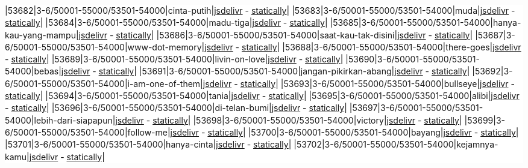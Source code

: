 |53682|3-6/50001-55000/53501-54000|cinta-putih|[jsdelivr](https://cdn.jsdelivr.net/gh/dbchord/webp-old-c-600x600_3-6/50001-55000/53501-54000/cinta-putih.webp) - [statically](https://cdn.statically.io/gh/dbchord/webp-old-c-600x600_3-6/img/50001-55000/53501-54000/cinta-putih.webp)|
|53683|3-6/50001-55000/53501-54000|muda|[jsdelivr](https://cdn.jsdelivr.net/gh/dbchord/webp-old-c-600x600_3-6/50001-55000/53501-54000/muda.webp) - [statically](https://cdn.statically.io/gh/dbchord/webp-old-c-600x600_3-6/img/50001-55000/53501-54000/muda.webp)|
|53684|3-6/50001-55000/53501-54000|madu-tiga|[jsdelivr](https://cdn.jsdelivr.net/gh/dbchord/webp-old-c-600x600_3-6/50001-55000/53501-54000/madu-tiga.webp) - [statically](https://cdn.statically.io/gh/dbchord/webp-old-c-600x600_3-6/img/50001-55000/53501-54000/madu-tiga.webp)|
|53685|3-6/50001-55000/53501-54000|hanya-kau-yang-mampu|[jsdelivr](https://cdn.jsdelivr.net/gh/dbchord/webp-old-c-600x600_3-6/50001-55000/53501-54000/hanya-kau-yang-mampu.webp) - [statically](https://cdn.statically.io/gh/dbchord/webp-old-c-600x600_3-6/img/50001-55000/53501-54000/hanya-kau-yang-mampu.webp)|
|53686|3-6/50001-55000/53501-54000|saat-kau-tak-disini|[jsdelivr](https://cdn.jsdelivr.net/gh/dbchord/webp-old-c-600x600_3-6/50001-55000/53501-54000/saat-kau-tak-disini.webp) - [statically](https://cdn.statically.io/gh/dbchord/webp-old-c-600x600_3-6/img/50001-55000/53501-54000/saat-kau-tak-disini.webp)|
|53687|3-6/50001-55000/53501-54000|www-dot-memory|[jsdelivr](https://cdn.jsdelivr.net/gh/dbchord/webp-old-c-600x600_3-6/50001-55000/53501-54000/www-dot-memory.webp) - [statically](https://cdn.statically.io/gh/dbchord/webp-old-c-600x600_3-6/img/50001-55000/53501-54000/www-dot-memory.webp)|
|53688|3-6/50001-55000/53501-54000|there-goes|[jsdelivr](https://cdn.jsdelivr.net/gh/dbchord/webp-old-c-600x600_3-6/50001-55000/53501-54000/there-goes.webp) - [statically](https://cdn.statically.io/gh/dbchord/webp-old-c-600x600_3-6/img/50001-55000/53501-54000/there-goes.webp)|
|53689|3-6/50001-55000/53501-54000|livin-on-love|[jsdelivr](https://cdn.jsdelivr.net/gh/dbchord/webp-old-c-600x600_3-6/50001-55000/53501-54000/livin-on-love.webp) - [statically](https://cdn.statically.io/gh/dbchord/webp-old-c-600x600_3-6/img/50001-55000/53501-54000/livin-on-love.webp)|
|53690|3-6/50001-55000/53501-54000|bebas|[jsdelivr](https://cdn.jsdelivr.net/gh/dbchord/webp-old-c-600x600_3-6/50001-55000/53501-54000/bebas.webp) - [statically](https://cdn.statically.io/gh/dbchord/webp-old-c-600x600_3-6/img/50001-55000/53501-54000/bebas.webp)|
|53691|3-6/50001-55000/53501-54000|jangan-pikirkan-abang|[jsdelivr](https://cdn.jsdelivr.net/gh/dbchord/webp-old-c-600x600_3-6/50001-55000/53501-54000/jangan-pikirkan-abang.webp) - [statically](https://cdn.statically.io/gh/dbchord/webp-old-c-600x600_3-6/img/50001-55000/53501-54000/jangan-pikirkan-abang.webp)|
|53692|3-6/50001-55000/53501-54000|i-am-one-of-them|[jsdelivr](https://cdn.jsdelivr.net/gh/dbchord/webp-old-c-600x600_3-6/50001-55000/53501-54000/i-am-one-of-them.webp) - [statically](https://cdn.statically.io/gh/dbchord/webp-old-c-600x600_3-6/img/50001-55000/53501-54000/i-am-one-of-them.webp)|
|53693|3-6/50001-55000/53501-54000|bullseye|[jsdelivr](https://cdn.jsdelivr.net/gh/dbchord/webp-old-c-600x600_3-6/50001-55000/53501-54000/bullseye.webp) - [statically](https://cdn.statically.io/gh/dbchord/webp-old-c-600x600_3-6/img/50001-55000/53501-54000/bullseye.webp)|
|53694|3-6/50001-55000/53501-54000|tania|[jsdelivr](https://cdn.jsdelivr.net/gh/dbchord/webp-old-c-600x600_3-6/50001-55000/53501-54000/tania.webp) - [statically](https://cdn.statically.io/gh/dbchord/webp-old-c-600x600_3-6/img/50001-55000/53501-54000/tania.webp)|
|53695|3-6/50001-55000/53501-54000|alibi|[jsdelivr](https://cdn.jsdelivr.net/gh/dbchord/webp-old-c-600x600_3-6/50001-55000/53501-54000/alibi.webp) - [statically](https://cdn.statically.io/gh/dbchord/webp-old-c-600x600_3-6/img/50001-55000/53501-54000/alibi.webp)|
|53696|3-6/50001-55000/53501-54000|di-telan-bumi|[jsdelivr](https://cdn.jsdelivr.net/gh/dbchord/webp-old-c-600x600_3-6/50001-55000/53501-54000/di-telan-bumi.webp) - [statically](https://cdn.statically.io/gh/dbchord/webp-old-c-600x600_3-6/img/50001-55000/53501-54000/di-telan-bumi.webp)|
|53697|3-6/50001-55000/53501-54000|lebih-dari-siapapun|[jsdelivr](https://cdn.jsdelivr.net/gh/dbchord/webp-old-c-600x600_3-6/50001-55000/53501-54000/lebih-dari-siapapun.webp) - [statically](https://cdn.statically.io/gh/dbchord/webp-old-c-600x600_3-6/img/50001-55000/53501-54000/lebih-dari-siapapun.webp)|
|53698|3-6/50001-55000/53501-54000|victory|[jsdelivr](https://cdn.jsdelivr.net/gh/dbchord/webp-old-c-600x600_3-6/50001-55000/53501-54000/victory.webp) - [statically](https://cdn.statically.io/gh/dbchord/webp-old-c-600x600_3-6/img/50001-55000/53501-54000/victory.webp)|
|53699|3-6/50001-55000/53501-54000|follow-me|[jsdelivr](https://cdn.jsdelivr.net/gh/dbchord/webp-old-c-600x600_3-6/50001-55000/53501-54000/follow-me.webp) - [statically](https://cdn.statically.io/gh/dbchord/webp-old-c-600x600_3-6/img/50001-55000/53501-54000/follow-me.webp)|
|53700|3-6/50001-55000/53501-54000|bayang|[jsdelivr](https://cdn.jsdelivr.net/gh/dbchord/webp-old-c-600x600_3-6/50001-55000/53501-54000/bayang.webp) - [statically](https://cdn.statically.io/gh/dbchord/webp-old-c-600x600_3-6/img/50001-55000/53501-54000/bayang.webp)|
|53701|3-6/50001-55000/53501-54000|hanya-cinta|[jsdelivr](https://cdn.jsdelivr.net/gh/dbchord/webp-old-c-600x600_3-6/50001-55000/53501-54000/hanya-cinta.webp) - [statically](https://cdn.statically.io/gh/dbchord/webp-old-c-600x600_3-6/img/50001-55000/53501-54000/hanya-cinta.webp)|
|53702|3-6/50001-55000/53501-54000|kejamnya-kamu|[jsdelivr](https://cdn.jsdelivr.net/gh/dbchord/webp-old-c-600x600_3-6/50001-55000/53501-54000/kejamnya-kamu.webp) - [statically](https://cdn.statically.io/gh/dbchord/webp-old-c-600x600_3-6/img/50001-55000/53501-54000/kejamnya-kamu.webp)|
